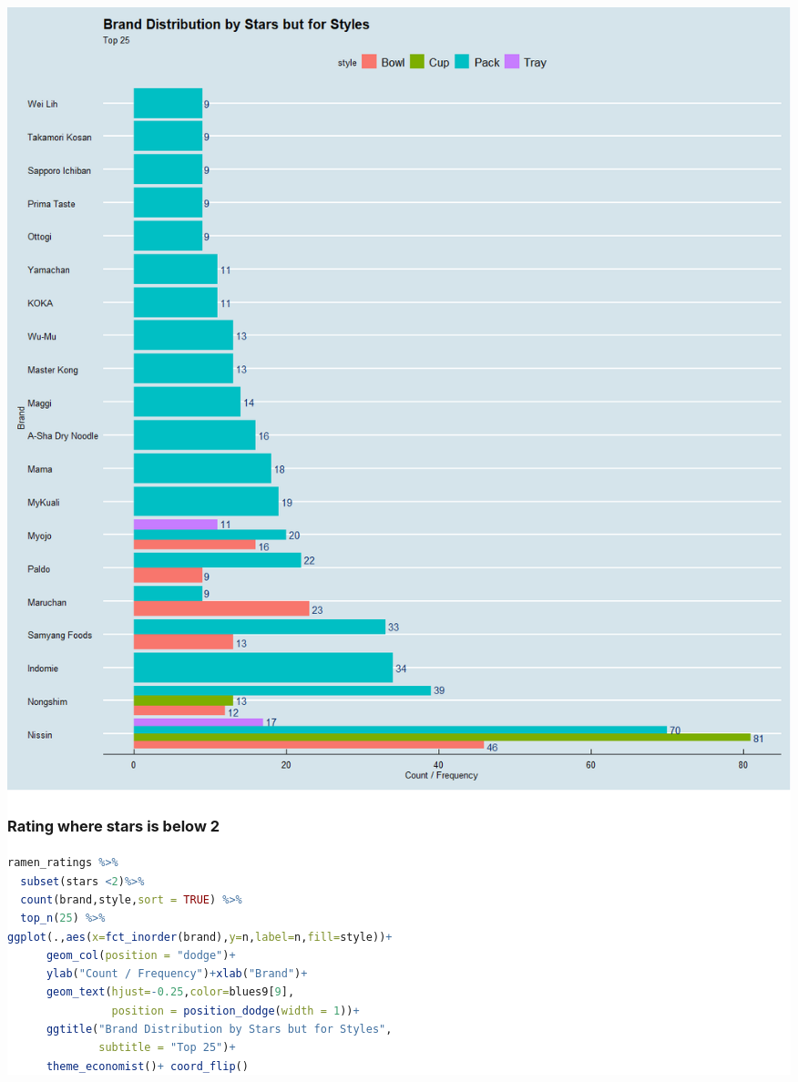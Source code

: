 ![](Ramen_ratings_files/figure-gfm/Rating%20stars%20of%204%20or%20above%204%20for%20Brand%20and%20Style-1.png)

### Rating where stars is below 2

``` r
ramen_ratings %>%
  subset(stars <2)%>%
  count(brand,style,sort = TRUE) %>%
  top_n(25) %>%
ggplot(.,aes(x=fct_inorder(brand),y=n,label=n,fill=style))+
      geom_col(position = "dodge")+
      ylab("Count / Frequency")+xlab("Brand")+
      geom_text(hjust=-0.25,color=blues9[9],
                position = position_dodge(width = 1))+
      ggtitle("Brand Distribution by Stars but for Styles",
              subtitle = "Top 25")+
      theme_economist()+ coord_flip()
```
